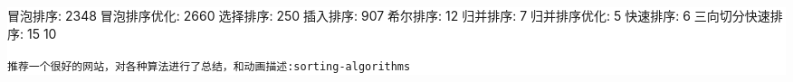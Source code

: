 冒泡排序:
2348
冒泡排序优化:
2660
选择排序:
250
插入排序:
907
希尔排序:
12
归并排序:
7
归并排序优化:
5
快速排序:
6
三向切分快速排序:
15
10

    推荐一个很好的网站，对各种算法进行了总结，和动画描述:sorting-algorithms
